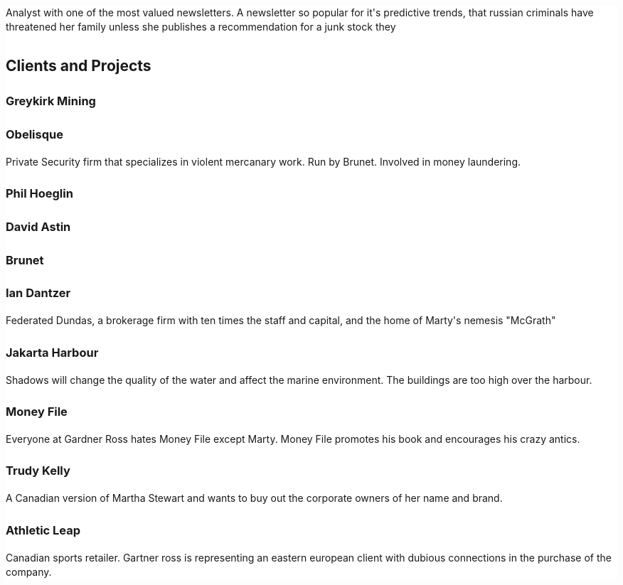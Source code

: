 Analyst with one of the most valued newsletters. A newsletter so popular for it's predictive trends, that russian criminals have threatened her family unless she publishes a recommendation for a junk stock they

## Clients and Projects

### Greykirk Mining

### Obelisque

Private Security firm that specializes in violent mercanary work. Run by Brunet. Involved in money laundering. 

### Phil Hoeglin

### David Astin

### Brunet

### Ian Dantzer

Federated Dundas, a brokerage firm with ten times the staff and capital, and the home of Marty's nemesis "McGrath"

### Jakarta Harbour

Shadows will change the quality of the water and affect the marine environment. The buildings are too high over the harbour. 

### Money File

Everyone at Gardner Ross hates Money File except Marty. Money File promotes his book and encourages his crazy antics.

### Trudy Kelly

A Canadian version of Martha Stewart and wants to buy out the corporate owners of her name and brand. 

### Athletic Leap

Canadian sports retailer. Gartner ross is representing an eastern european client with dubious connections in the purchase of the company.